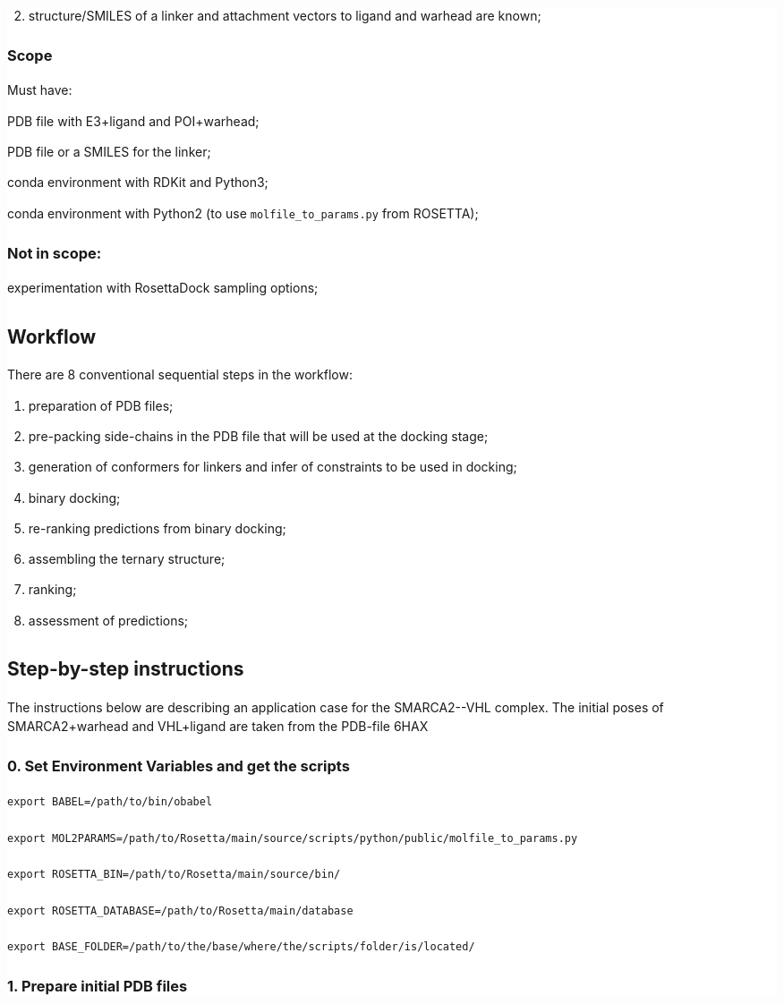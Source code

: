 2. structure/SMILES of a linker and attachment vectors to ligand and warhead are known;

### Scope
Must have:

PDB file with E3+ligand and POI+warhead;

PDB file or a SMILES for the linker;

conda environment with RDKit and Python3;

conda environment with Python2 (to use `molfile_to_params.py` from ROSETTA);

### Not in scope:

experimentation with RosettaDock sampling options;

## Workflow
There are 8 conventional sequential steps in the workflow:

1. preparation of PDB files;

2. pre-packing side-chains in the PDB file that will be used at the docking stage;

3. generation of conformers for linkers and infer of constraints to be used in docking;

4. binary docking;

5. re-ranking predictions from binary docking;

6. assembling the ternary structure;

7. ranking;

9. assessment of predictions;

## Step-by-step instructions
The instructions below are describing an application case for the SMARCA2--VHL complex. The initial poses of SMARCA2+warhead and VHL+ligand are taken from the PDB-file 6HAX

### 0. Set Environment Variables and get the scripts

```
export BABEL=/path/to/bin/obabel

export MOL2PARAMS=/path/to/Rosetta/main/source/scripts/python/public/molfile_to_params.py

export ROSETTA_BIN=/path/to/Rosetta/main/source/bin/

export ROSETTA_DATABASE=/path/to/Rosetta/main/database

export BASE_FOLDER=/path/to/the/base/where/the/scripts/folder/is/located/
```

### 1. Prepare initial PDB files
